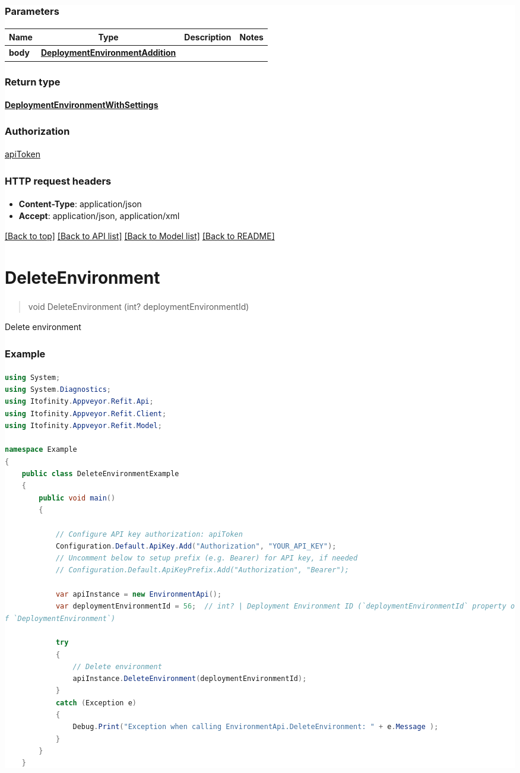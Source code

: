 ### Parameters

Name | Type | Description  | Notes
------------- | ------------- | ------------- | -------------
 **body** | [**DeploymentEnvironmentAddition**](DeploymentEnvironmentAddition.md)|  | 

### Return type

[**DeploymentEnvironmentWithSettings**](DeploymentEnvironmentWithSettings.md)

### Authorization

[apiToken](../README.md#apiToken)

### HTTP request headers

 - **Content-Type**: application/json
 - **Accept**: application/json, application/xml

[[Back to top]](#) [[Back to API list]](../README.md#documentation-for-api-endpoints) [[Back to Model list]](../README.md#documentation-for-models) [[Back to README]](../README.md)

<a name="deleteenvironment"></a>
# **DeleteEnvironment**
> void DeleteEnvironment (int? deploymentEnvironmentId)

Delete environment

### Example
```csharp
using System;
using System.Diagnostics;
using Itofinity.Appveyor.Refit.Api;
using Itofinity.Appveyor.Refit.Client;
using Itofinity.Appveyor.Refit.Model;

namespace Example
{
    public class DeleteEnvironmentExample
    {
        public void main()
        {
            
            // Configure API key authorization: apiToken
            Configuration.Default.ApiKey.Add("Authorization", "YOUR_API_KEY");
            // Uncomment below to setup prefix (e.g. Bearer) for API key, if needed
            // Configuration.Default.ApiKeyPrefix.Add("Authorization", "Bearer");

            var apiInstance = new EnvironmentApi();
            var deploymentEnvironmentId = 56;  // int? | Deployment Environment ID (`deploymentEnvironmentId` property of `DeploymentEnvironment`) 

            try
            {
                // Delete environment
                apiInstance.DeleteEnvironment(deploymentEnvironmentId);
            }
            catch (Exception e)
            {
                Debug.Print("Exception when calling EnvironmentApi.DeleteEnvironment: " + e.Message );
            }
        }
    }
```
